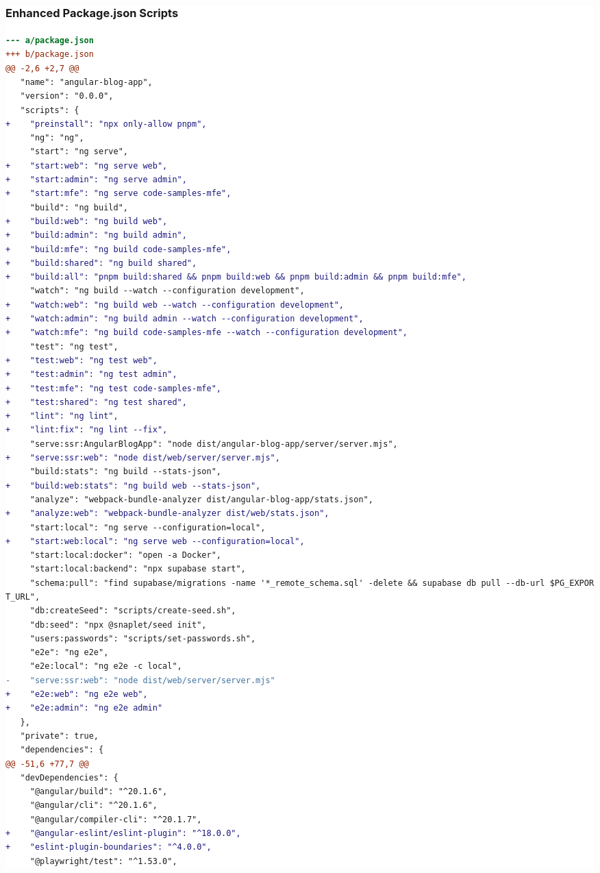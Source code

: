 ### Enhanced Package.json Scripts

```diff
--- a/package.json
+++ b/package.json
@@ -2,6 +2,7 @@
   "name": "angular-blog-app",
   "version": "0.0.0",
   "scripts": {
+    "preinstall": "npx only-allow pnpm",
     "ng": "ng",
     "start": "ng serve",
+    "start:web": "ng serve web",
+    "start:admin": "ng serve admin",
+    "start:mfe": "ng serve code-samples-mfe",
     "build": "ng build",
+    "build:web": "ng build web",
+    "build:admin": "ng build admin", 
+    "build:mfe": "ng build code-samples-mfe",
+    "build:shared": "ng build shared",
+    "build:all": "pnpm build:shared && pnpm build:web && pnpm build:admin && pnpm build:mfe",
     "watch": "ng build --watch --configuration development",
+    "watch:web": "ng build web --watch --configuration development",
+    "watch:admin": "ng build admin --watch --configuration development",
+    "watch:mfe": "ng build code-samples-mfe --watch --configuration development",
     "test": "ng test",
+    "test:web": "ng test web",
+    "test:admin": "ng test admin",
+    "test:mfe": "ng test code-samples-mfe",
+    "test:shared": "ng test shared",
+    "lint": "ng lint",
+    "lint:fix": "ng lint --fix",
     "serve:ssr:AngularBlogApp": "node dist/angular-blog-app/server/server.mjs",
+    "serve:ssr:web": "node dist/web/server/server.mjs",
     "build:stats": "ng build --stats-json",
+    "build:web:stats": "ng build web --stats-json",
     "analyze": "webpack-bundle-analyzer dist/angular-blog-app/stats.json",
+    "analyze:web": "webpack-bundle-analyzer dist/web/stats.json",
     "start:local": "ng serve --configuration=local",
+    "start:web:local": "ng serve web --configuration=local",
     "start:local:docker": "open -a Docker",
     "start:local:backend": "npx supabase start",
     "schema:pull": "find supabase/migrations -name '*_remote_schema.sql' -delete && supabase db pull --db-url $PG_EXPORT_URL",
     "db:createSeed": "scripts/create-seed.sh",
     "db:seed": "npx @snaplet/seed init",
     "users:passwords": "scripts/set-passwords.sh",
     "e2e": "ng e2e",
     "e2e:local": "ng e2e -c local",
-    "serve:ssr:web": "node dist/web/server/server.mjs"
+    "e2e:web": "ng e2e web",
+    "e2e:admin": "ng e2e admin"
   },
   "private": true,
   "dependencies": {
@@ -51,6 +77,7 @@
   "devDependencies": {
     "@angular/build": "^20.1.6",
     "@angular/cli": "^20.1.6",
     "@angular/compiler-cli": "^20.1.7",
+    "@angular-eslint/eslint-plugin": "^18.0.0",
+    "eslint-plugin-boundaries": "^4.0.0",
     "@playwright/test": "^1.53.0",
```